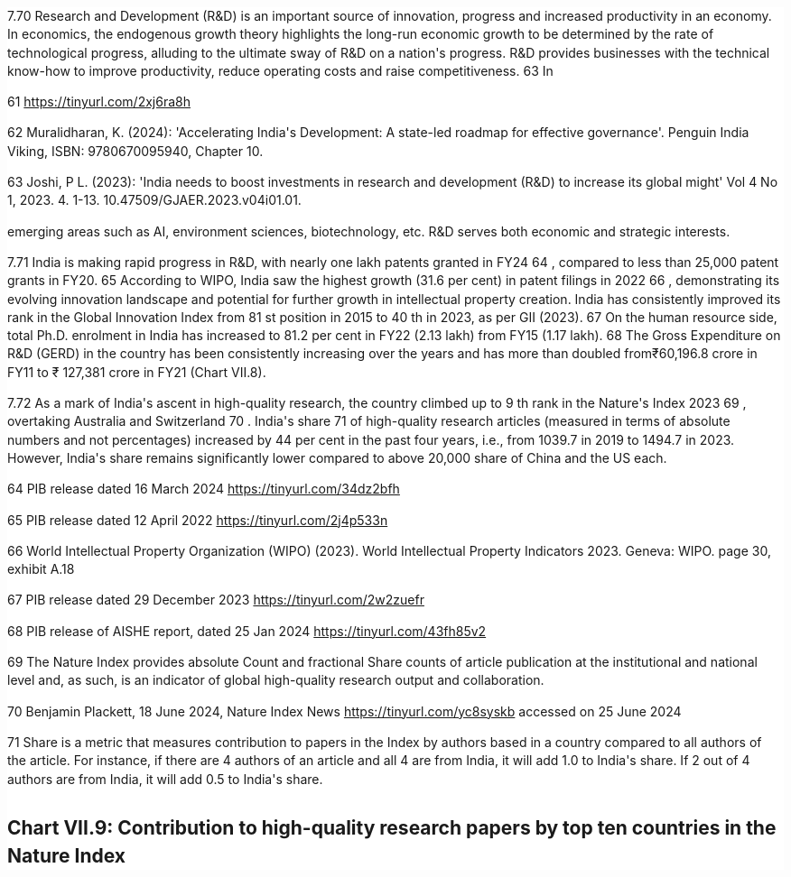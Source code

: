7.70  Research and Development (R&amp;D) is an important source of innovation, progress and increased productivity in an economy. In economics, the endogenous growth theory highlights the long-run economic growth to be determined by the rate of technological progress, alluding to the ultimate sway of R&amp;D on a nation's progress. R&amp;D provides businesses with the technical know-how  to  improve  productivity,  reduce  operating  costs  and  raise  competitiveness. 63 In

61    https://tinyurl.com/2xj6ra8h

62    Muralidharan, K. (2024): 'Accelerating India's Development: A state-led roadmap for effective governance'. Penguin India Viking, ISBN: 9780670095940, Chapter 10.

63    Joshi, P L. (2023): 'India needs to boost investments in research and development (R&amp;D) to increase its global might' Vol 4 No 1, 2023. 4. 1-13. 10.47509/GJAER.2023.v04i01.01.

emerging areas such as AI, environment sciences, biotechnology, etc. R&amp;D serves both economic and strategic interests.

7.71 India is making rapid progress in R&amp;D, with nearly one lakh patents granted in FY24 64 , compared to  less  than  25,000  patent  grants  in  FY20. 65 According  to  WIPO,  India  saw  the highest growth (31.6 per cent) in patent filings in 2022 66 , demonstrating its evolving innovation landscape  and  potential  for  further  growth  in  intellectual  property  creation.  India  has consistently improved its rank in the Global Innovation Index from 81 st  position in 2015 to 40 th in 2023, as per GII (2023). 67  On the human resource side, total Ph.D. enrolment in India has increased to 81.2 per cent in FY22 (2.13 lakh) from FY15 (1.17 lakh). 68  The Gross Expenditure on R&amp;D (GERD) in the country has been consistently increasing over the years and has more than doubled from₹60,196.8 crore in FY11 to ₹ 127,381 crore in FY21 (Chart VII.8).



7.72  As a mark of India's ascent in high-quality research, the country climbed up to 9 th rank in the Nature's Index 2023 69 , overtaking Australia and Switzerland 70 . India's share 71 of high-quality research articles (measured in terms of absolute numbers and not percentages) increased by 44 per cent in the past four years, i.e., from 1039.7 in 2019 to 1494.7 in 2023. However, India's share remains significantly lower compared to above 20,000 share of China and the US each.

64    PIB release dated 16 March 2024 https://tinyurl.com/34dz2bfh

65    PIB release dated 12 April 2022 https://tinyurl.com/2j4p533n

66    World Intellectual Property Organization (WIPO) (2023). World Intellectual Property Indicators 2023. Geneva: WIPO. page 30, exhibit A.18

67    PIB release dated 29 December 2023 https://tinyurl.com/2w2zuefr

68    PIB release of AISHE report, dated 25 Jan 2024 https://tinyurl.com/43fh85v2

69    The Nature Index provides absolute Count and fractional Share counts of article publication at the institutional and national level and, as such, is an indicator of global high-quality research output and collaboration.

70    Benjamin Plackett, 18 June 2024, Nature Index News https://tinyurl.com/yc8syskb accessed on 25 June 2024

71    Share is a metric that measures contribution to papers in the Index by authors based in a country compared to all authors of the article. For instance, if there are 4 authors of an article and all 4 are from India, it will add 1.0 to India's share. If 2 out of 4 authors are from India, it will add 0.5 to India's share.

## Chart VII.9: Contribution to high-quality research papers by top ten countries in the Nature Index
